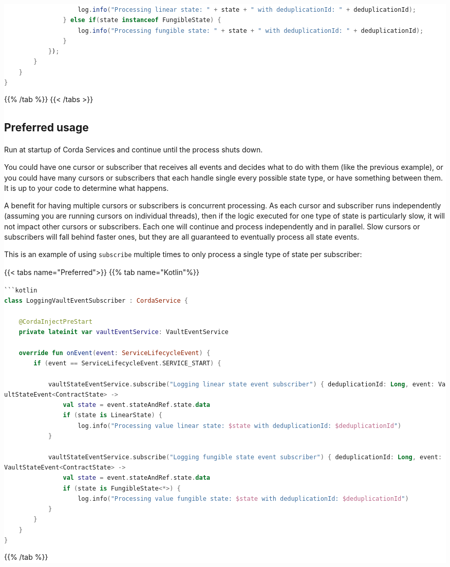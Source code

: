 ```java
                    log.info("Processing linear state: " + state + " with deduplicationId: " + deduplicationId);
                } else if(state instanceof FungibleState) {
                    log.info("Processing fungible state: " + state + " with deduplicationId: " + deduplicationId);
                }
            });
        }
    }
}
  ```
  {{% /tab %}}
  {{< /tabs >}}
## Preferred usage

Run at startup of Corda Services and continue until the process shuts down.

You could have one cursor or subscriber that receives all events and decides what to do with them (like the previous example),
or you could have many cursors or subscribers that each handle single every possible state type, or have something between them. It is up to your code to determine what happens.

A benefit for having multiple cursors or subscribers is concurrent processing. As each cursor and subscriber runs independently (assuming you are running cursors on individual threads), then if the logic executed for one type of state is particularly slow, it will not impact other cursors or subscribers. Each one will continue and process independently and in parallel. Slow cursors or subscribers will fall behind faster ones, but they are all guaranteed to eventually process all state events.

This is an example of using `subscribe` multiple times to only process a single type of state per subscriber:

{{< tabs name="Preferred">}}
{{% tab name="Kotlin"%}}
```kotlin
```kotlin
class LoggingVaultEventSubscriber : CordaService {

    @CordaInjectPreStart
    private lateinit var vaultEventService: VaultEventService

    override fun onEvent(event: ServiceLifecycleEvent) {
        if (event == ServiceLifecycleEvent.SERVICE_START) {

            vaultStateEventService.subscribe("Logging linear state event subscriber") { deduplicationId: Long, event: VaultStateEvent<ContractState> ->
                val state = event.stateAndRef.state.data
                if (state is LinearState) {
                    log.info("Processing value linear state: $state with deduplicationId: $deduplicationId")
            }

            vaultStateEventService.subscribe("Logging fungible state event subscriber") { deduplicationId: Long, event: VaultStateEvent<ContractState> ->
                val state = event.stateAndRef.state.data
                if (state is FungibleState<*>) {
                    log.info("Processing value fungible state: $state with deduplicationId: $deduplicationId")
            }
        }
    }
}
```
{{% /tab %}}
